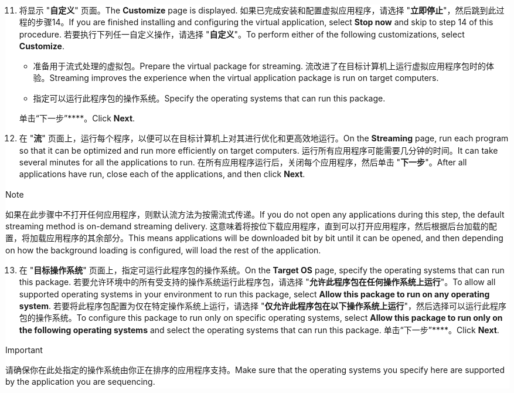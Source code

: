 11. <span data-ttu-id="3a1fd-155">将显示 "**自定义**" 页面。</span><span class="sxs-lookup"><span data-stu-id="3a1fd-155">The **Customize** page is displayed.</span></span> <span data-ttu-id="3a1fd-156">如果已完成安装和配置虚拟应用程序，请选择 "**立即停止**"，然后跳到此过程的步骤14。</span><span class="sxs-lookup"><span data-stu-id="3a1fd-156">If you are finished installing and configuring the virtual application, select **Stop now** and skip to step 14 of this procedure.</span></span> <span data-ttu-id="3a1fd-157">若要执行下列任一自定义操作，请选择 "**自定义**"。</span><span class="sxs-lookup"><span data-stu-id="3a1fd-157">To perform either of the following customizations, select **Customize**.</span></span>

    -   <span data-ttu-id="3a1fd-158">准备用于流式处理的虚拟包。</span><span class="sxs-lookup"><span data-stu-id="3a1fd-158">Prepare the virtual package for streaming.</span></span> <span data-ttu-id="3a1fd-159">流改进了在目标计算机上运行虚拟应用程序包时的体验。</span><span class="sxs-lookup"><span data-stu-id="3a1fd-159">Streaming improves the experience when the virtual application package is run on target computers.</span></span>

    -   <span data-ttu-id="3a1fd-160">指定可以运行此程序包的操作系统。</span><span class="sxs-lookup"><span data-stu-id="3a1fd-160">Specify the operating systems that can run this package.</span></span>

    <span data-ttu-id="3a1fd-161">单击“下一步”\*\*\*\*。</span><span class="sxs-lookup"><span data-stu-id="3a1fd-161">Click **Next**.</span></span>

12. <span data-ttu-id="3a1fd-162">在 "**流**" 页面上，运行每个程序，以便可以在目标计算机上对其进行优化和更高效地运行。</span><span class="sxs-lookup"><span data-stu-id="3a1fd-162">On the **Streaming** page, run each program so that it can be optimized and run more efficiently on target computers.</span></span> <span data-ttu-id="3a1fd-163">运行所有应用程序可能需要几分钟的时间。</span><span class="sxs-lookup"><span data-stu-id="3a1fd-163">It can take several minutes for all the applications to run.</span></span> <span data-ttu-id="3a1fd-164">在所有应用程序运行后，关闭每个应用程序，然后单击 "**下一步**"。</span><span class="sxs-lookup"><span data-stu-id="3a1fd-164">After all applications have run, close each of the applications, and then click **Next**.</span></span>

   > [!NOTE]  
   > <span data-ttu-id="3a1fd-165">如果在此步骤中不打开任何应用程序，则默认流方法为按需流式传递。</span><span class="sxs-lookup"><span data-stu-id="3a1fd-165">If you do not open any applications during this step, the default streaming method is on-demand streaming delivery.</span></span> <span data-ttu-id="3a1fd-166">这意味着将按位下载应用程序，直到可以打开应用程序，然后根据后台加载的配置，将加载应用程序的其余部分。</span><span class="sxs-lookup"><span data-stu-id="3a1fd-166">This means applications will be downloaded bit by bit until it can be opened, and then depending on how the background loading is configured, will load the rest of the application.</span></span>



13. <span data-ttu-id="3a1fd-167">在 "**目标操作系统**" 页面上，指定可运行此程序包的操作系统。</span><span class="sxs-lookup"><span data-stu-id="3a1fd-167">On the **Target OS** page, specify the operating systems that can run this package.</span></span> <span data-ttu-id="3a1fd-168">若要允许环境中的所有受支持的操作系统运行此程序包，请选择 "**允许此程序包在任何操作系统上运行**"。</span><span class="sxs-lookup"><span data-stu-id="3a1fd-168">To allow all supported operating systems in your environment to run this package, select **Allow this package to run on any operating system**.</span></span> <span data-ttu-id="3a1fd-169">若要将此程序包配置为仅在特定操作系统上运行，请选择 "**仅允许此程序包在以下操作系统上运行**"，然后选择可以运行此程序包的操作系统。</span><span class="sxs-lookup"><span data-stu-id="3a1fd-169">To configure this package to run only on specific operating systems, select **Allow this package to run only on the following operating systems** and select the operating systems that can run this package.</span></span> <span data-ttu-id="3a1fd-170">单击“下一步”\*\*\*\*。</span><span class="sxs-lookup"><span data-stu-id="3a1fd-170">Click **Next**.</span></span>

   > [!IMPORTANT]
   > <span data-ttu-id="3a1fd-171">请确保你在此处指定的操作系统由你正在排序的应用程序支持。</span><span class="sxs-lookup"><span data-stu-id="3a1fd-171">Make sure that the operating systems you specify here are supported by the application you are sequencing.</span></span>


